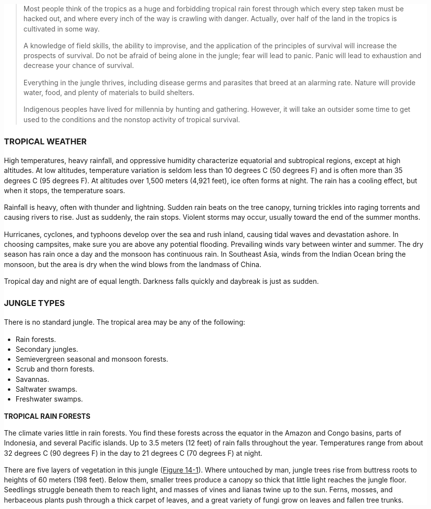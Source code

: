 > Most people think of the tropics as a huge and forbidding tropical rain forest through which every step taken must be hacked out, and where every inch of the way is crawling with danger. Actually, over half of the land in the tropics is cultivated in some way.
> 
> A knowledge of field skills, the ability to improvise, and the application of the principles of survival will increase the prospects of survival. Do not be afraid of being alone in the jungle; fear will lead to panic. Panic will lead to exhaustion and decrease your chance of survival.
> 
> Everything in the jungle thrives, including disease germs and parasites that breed at an alarming rate. Nature will provide water, food, and plenty of materials to build shelters.
> 
> Indigenous peoples have lived for millennia by hunting and gathering. However, it will take an outsider some time to get used to the conditions and the nonstop activity of tropical survival.

### TROPICAL WEATHER

High temperatures, heavy rainfall, and oppressive humidity characterize equatorial and subtropical regions, except at high altitudes. At low altitudes, temperature variation is seldom less than 10 degrees C (50 degrees F) and is often more than 35 degrees C (95 degrees F). At altitudes over 1,500 meters (4,921 feet), ice often forms at night. The rain has a cooling effect, but when it stops, the temperature soars.

Rainfall is heavy, often with thunder and lightning. Sudden rain beats on the tree canopy, turning trickles into raging torrents and causing rivers to rise. Just as suddenly, the rain stops. Violent storms may occur, usually toward the end of the summer months.

Hurricanes, cyclones, and typhoons develop over the sea and rush inland, causing tidal waves and devastation ashore. In choosing campsites, make sure you are above any potential flooding. Prevailing winds vary between winter and summer. The dry season has rain once a day and the monsoon has continuous rain. In Southeast Asia, winds from the Indian Ocean bring the monsoon, but the area is dry when the wind blows from the landmass of China.

Tropical day and night are of equal length. Darkness falls quickly and daybreak is just as sudden.

### JUNGLE TYPES

There is no standard jungle. The tropical area may be any of the following:

* Rain forests.
* Secondary jungles.
* Semievergreen seasonal and monsoon forests.
* Scrub and thorn forests.
* Savannas.
* Saltwater swamps.
* Freshwater swamps.

**TROPICAL RAIN FORESTS**

The climate varies little in rain forests. You find these forests across the equator in the Amazon and Congo basins, parts of Indonesia, and several Pacific islands. Up to 3.5 meters (12 feet) of rain falls throughout the year. Temperatures range from about 32 degrees C (90 degrees F) in the day to 21 degrees C (70 degrees F) at night.

There are five layers of vegetation in this jungle ([Figure 14-1](#fig14-1)). Where untouched by man, jungle trees rise from buttress roots to heights of 60 meters (198 feet). Below them, smaller trees produce a canopy so thick that little light reaches the jungle floor. Seedlings struggle beneath them to reach light, and masses of vines and lianas twine up to the sun. Ferns, mosses, and herbaceous plants push through a thick carpet of leaves, and a great variety of fungi grow on leaves and fallen tree trunks.
